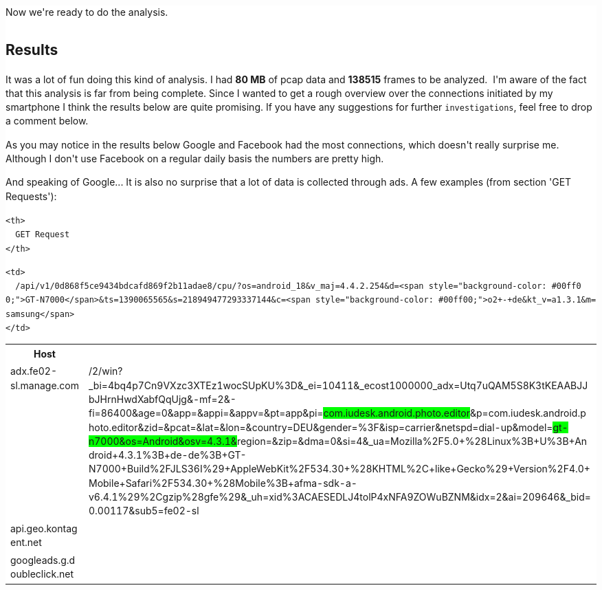 Now we're ready to do the analysis.

## Results

It was a lot of fun doing this kind of analysis. I had **80 MB** of pcap data and **138515** frames to be analyzed.  I'm aware of the fact that this analysis is far from being complete. Since I wanted to get a rough overview over the connections initiated by my smartphone I think the results below are quite promising. If you have any suggestions for further `investigations`, feel free to drop a comment below.

As you may notice in the results below Google and Facebook had the most connections, which doesn't really surprise me. Although I don't use Facebook on a regular daily basis the numbers are pretty high. 

And speaking of Google... It is also no surprise that a lot of data is collected through ads. A few examples (from section 'GET Requests'):

<div class="table-responsive">
<table class="table" border="0">
  <tr>
    <th style="width: 100px;">
      Host
    </th>

    <th>
      GET Request
    </th>
  </tr>

  <tr>
    <td>
      adx.fe02-sl.manage.com
    </td>
    <td>
      /2/win?_bi=4bq4p7Cn9VXzc3XTEz1wocSUpKU%3D&_ei=10411&_ecost1000000_adx=Utq7uQAM5S8K3tKEAABJJbJHrnHwdXabfQqUjg&-mf=2&-fi=86400&age=0&app=&appi=&appv=&pt=app&pi=<span style="background-color: #00ff00;">com.iudesk.android.photo.editor</span>&p=com.iudesk.android.photo.editor&zid=&pcat=&lat=&lon=&country=DEU&gender=%3F&isp=carrier&netspd=dial-up&model=<span style="background-color: #00ff00;">gt-n7000&os=Android&osv=4.3.1&</span>region=&zip=&dma=0&si=4&_ua=Mozilla%2F5.0+%28Linux%3B+U%3B+Android+4.3.1%3B+de-de%3B+GT-N7000+Build%2FJLS36I%29+AppleWebKit%2F534.30+%28KHTML%2C+like+Gecko%29+Version%2F4.0+Mobile+Safari%2F534.30+%28Mobile%3B+afma-sdk-a-v6.4.1%29%2Cgzip%28gfe%29&_uh=xid%3ACAESEDLJ4tolP4xNFA9ZOWuBZNM&idx=2&ai=209646&_bid=0.00117&sub5=fe02-sl
    </td>
  </tr>
  <tr>
    <td>
      api.geo.kontagent.net
    </td>

    <td>
      /api/v1/0d868f5ce9434bdcafd869f2b11adae8/cpu/?os=android_18&v_maj=4.4.2.254&d=<span style="background-color: #00ff00;">GT-N7000</span>&ts=1390065565&s=218949477293337144&c=<span style="background-color: #00ff00;">o2+-+de&kt_v=a1.3.1&m=samsung</span>
    </td>
  </tr>
  <tr>
    <td>
      googleads.g.doubleclick.net
    </td>
    <td>